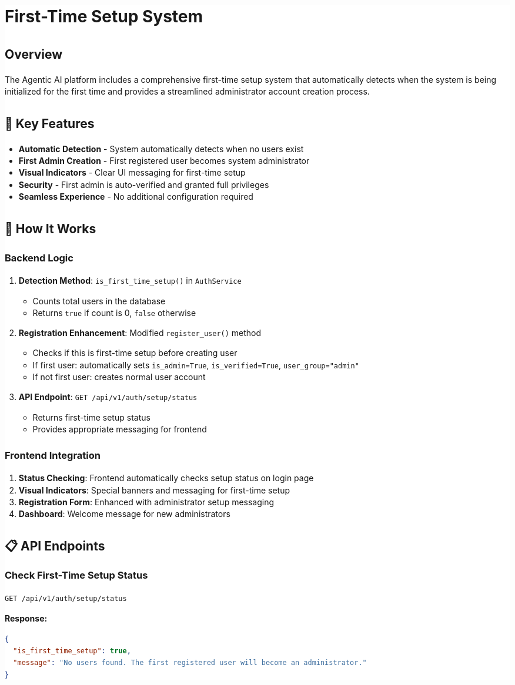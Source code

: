 # First-Time Setup System

## Overview

The Agentic AI platform includes a comprehensive first-time setup system that automatically detects when the system is being initialized for the first time and provides a streamlined administrator account creation process.

## 🚀 Key Features

- **Automatic Detection** - System automatically detects when no users exist
- **First Admin Creation** - First registered user becomes system administrator
- **Visual Indicators** - Clear UI messaging for first-time setup
- **Security** - First admin is auto-verified and granted full privileges
- **Seamless Experience** - No additional configuration required

## 🔧 How It Works

### Backend Logic

1. **Detection Method**: `is_first_time_setup()` in `AuthService`
   - Counts total users in the database
   - Returns `true` if count is 0, `false` otherwise

2. **Registration Enhancement**: Modified `register_user()` method
   - Checks if this is first-time setup before creating user
   - If first user: automatically sets `is_admin=True`, `is_verified=True`, `user_group="admin"`
   - If not first user: creates normal user account

3. **API Endpoint**: `GET /api/v1/auth/setup/status`
   - Returns first-time setup status
   - Provides appropriate messaging for frontend

### Frontend Integration

1. **Status Checking**: Frontend automatically checks setup status on login page
2. **Visual Indicators**: Special banners and messaging for first-time setup
3. **Registration Form**: Enhanced with administrator setup messaging
4. **Dashboard**: Welcome message for new administrators

## 📋 API Endpoints

### Check First-Time Setup Status

```http
GET /api/v1/auth/setup/status
```

**Response:**
```json
{
  "is_first_time_setup": true,
  "message": "No users found. The first registered user will become an administrator."
}
```
